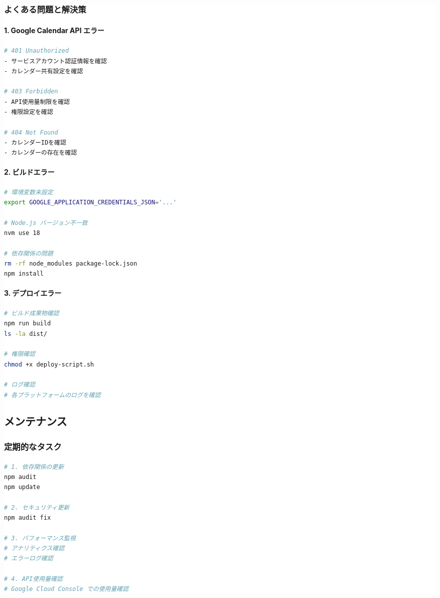### よくある問題と解決策

#### 1. Google Calendar API エラー
```bash
# 401 Unauthorized
- サービスアカウント認証情報を確認
- カレンダー共有設定を確認

# 403 Forbidden
- API使用量制限を確認
- 権限設定を確認

# 404 Not Found
- カレンダーIDを確認
- カレンダーの存在を確認
```

#### 2. ビルドエラー
```bash
# 環境変数未設定
export GOOGLE_APPLICATION_CREDENTIALS_JSON='...'

# Node.js バージョン不一致
nvm use 18

# 依存関係の問題
rm -rf node_modules package-lock.json
npm install
```

#### 3. デプロイエラー
```bash
# ビルド成果物確認
npm run build
ls -la dist/

# 権限確認
chmod +x deploy-script.sh

# ログ確認
# 各プラットフォームのログを確認
```

## メンテナンス

### 定期的なタスク
```bash
# 1. 依存関係の更新
npm audit
npm update

# 2. セキュリティ更新
npm audit fix

# 3. パフォーマンス監視
# アナリティクス確認
# エラーログ確認

# 4. API使用量確認
# Google Cloud Console での使用量確認
```

